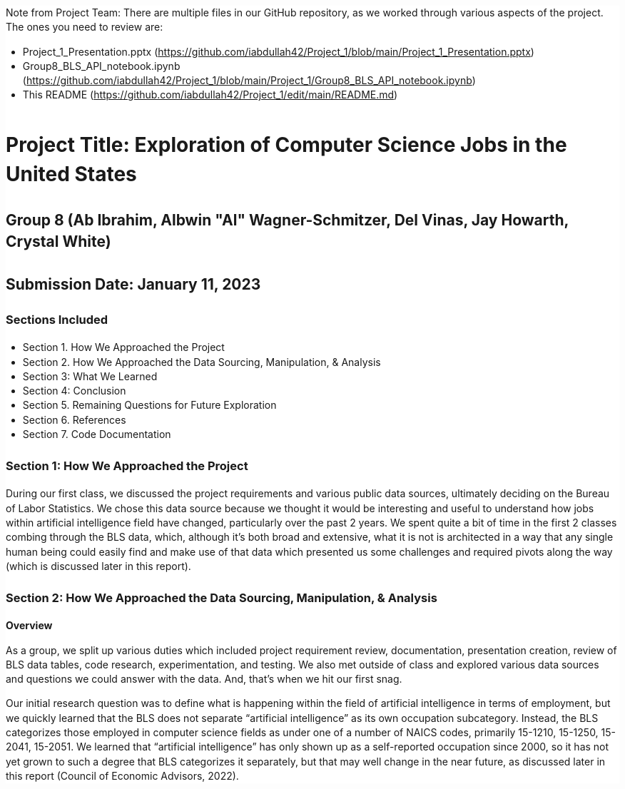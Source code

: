 Note from Project Team: There are multiple files in our GitHub repository, as we worked through various aspects of the project. The ones you need to review are:
- Project_1_Presentation.pptx (https://github.com/iabdullah42/Project_1/blob/main/Project_1_Presentation.pptx)
- Group8_BLS_API_notebook.ipynb (https://github.com/iabdullah42/Project_1/blob/main/Project_1/Group8_BLS_API_notebook.ipynb)
- This README (https://github.com/iabdullah42/Project_1/edit/main/README.md)


# Project Title: Exploration of Computer Science Jobs in the United States #

## Group 8 (Ab Ibrahim, Albwin "Al" Wagner-Schmitzer, Del Vinas, Jay Howarth, Crystal White) ##

## Submission Date: January 11, 2023 ##

### Sections Included ###
-	Section 1. How We Approached the Project
-	Section 2. How We Approached the Data Sourcing, Manipulation, & Analysis
-	Section 3: What We Learned
-	Section 4: Conclusion
-	Section 5. Remaining Questions for Future Exploration
-	Section 6. References
-	Section 7. Code Documentation

### Section 1: How We Approached the Project ###

During our first class, we discussed the project requirements and various public data sources, ultimately deciding on the Bureau of Labor Statistics. We chose this data source because we thought it would be interesting and useful to understand how jobs within artificial intelligence field have changed, particularly over the past 2 years. We spent quite a bit of time in the first 2 classes combing through the BLS data, which, although it’s both broad and extensive, what it is not is architected in a way that any single human being could easily find and make use of that data which presented us some challenges and required pivots along the way (which is discussed later in this report).
                
### Section 2: How We Approached the Data Sourcing, Manipulation, & Analysis ###

**Overview**

As a group, we split up various duties which included project requirement review, documentation, presentation creation, review of BLS data tables, code research, experimentation, and testing. We also met outside of class and explored various data sources and questions we could answer with the data. And, that’s when we hit our first snag.

Our initial research question was to define what is happening within the field of artificial intelligence in terms of employment, but we quickly learned that the BLS does not separate “artificial intelligence” as its own occupation subcategory. Instead, the BLS categorizes those employed in computer science fields as under one of a number of NAICS codes, primarily 15-1210, 15-1250, 15-2041, 15-2051. We learned that “artificial intelligence” has only shown up as a self-reported occupation since 2000, so it has not yet grown to such a degree that BLS categorizes it separately, but that may well change in the near future, as discussed later in this report (Council of Economic Advisors, 2022). 
